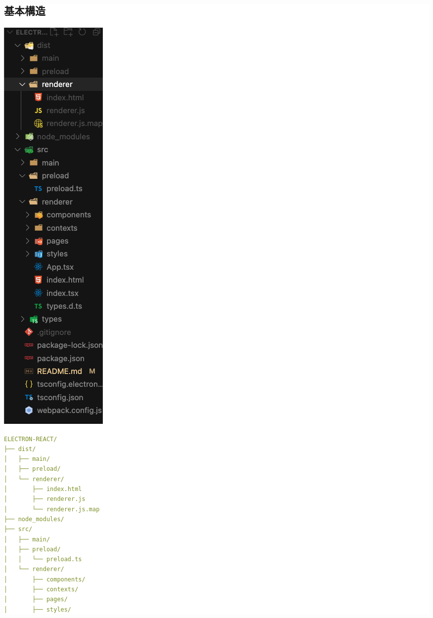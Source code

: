 ## 基本構造

![](articles/screenshots/electron_dir.png)

```yaml
ELECTRON-REACT/
├── dist/
│   ├── main/
│   ├── preload/
│   └── renderer/
│       ├── index.html
│       ├── renderer.js
│       └── renderer.js.map
├── node_modules/
├── src/
│   ├── main/
│   ├── preload/
│   │   └── preload.ts
│   └── renderer/
│       ├── components/
│       ├── contexts/
│       ├── pages/
│       ├── styles/
```